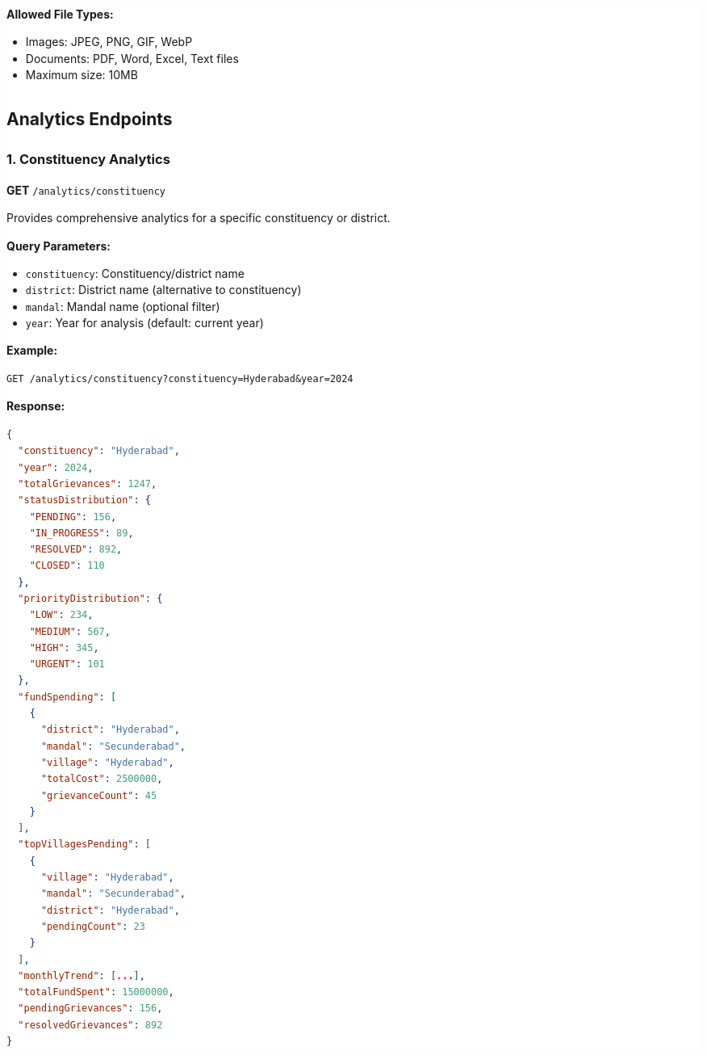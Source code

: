 **Allowed File Types:**
- Images: JPEG, PNG, GIF, WebP
- Documents: PDF, Word, Excel, Text files
- Maximum size: 10MB

## Analytics Endpoints

### 1. Constituency Analytics
**GET** `/analytics/constituency`

Provides comprehensive analytics for a specific constituency or district.

**Query Parameters:**
- `constituency`: Constituency/district name
- `district`: District name (alternative to constituency)
- `mandal`: Mandal name (optional filter)
- `year`: Year for analysis (default: current year)

**Example:**
```
GET /analytics/constituency?constituency=Hyderabad&year=2024
```

**Response:**
```json
{
  "constituency": "Hyderabad",
  "year": 2024,
  "totalGrievances": 1247,
  "statusDistribution": {
    "PENDING": 156,
    "IN_PROGRESS": 89,
    "RESOLVED": 892,
    "CLOSED": 110
  },
  "priorityDistribution": {
    "LOW": 234,
    "MEDIUM": 567,
    "HIGH": 345,
    "URGENT": 101
  },
  "fundSpending": [
    {
      "district": "Hyderabad",
      "mandal": "Secunderabad",
      "village": "Hyderabad",
      "totalCost": 2500000,
      "grievanceCount": 45
    }
  ],
  "topVillagesPending": [
    {
      "village": "Hyderabad",
      "mandal": "Secunderabad",
      "district": "Hyderabad",
      "pendingCount": 23
    }
  ],
  "monthlyTrend": [...],
  "totalFundSpent": 15000000,
  "pendingGrievances": 156,
  "resolvedGrievances": 892
}
```
